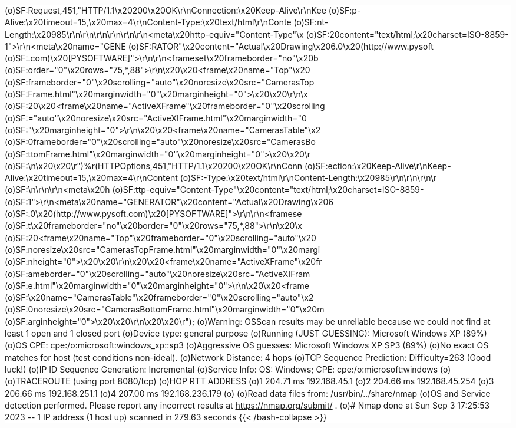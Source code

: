 (o)SF:Request,451,"HTTP/1\.1\x20200\x20OK\r\nConnection:\x20Keep-Alive\r\nKee
(o)SF:p-Alive:\x20timeout=15,\x20max=4\r\nContent-Type:\x20text/html\r\nConte
(o)SF:nt-Length:\x20985\r\n\r\n<HTML>\r\n<HEAD>\r\n<TITLE>\r\nArgus\x20Survei
(o)SF:llance\x20DVR\r\n</TITLE>\r\n\r\n<meta\x20http-equiv=\"Content-Type\"\x
(o)SF:20content=\"text/html;\x20charset=ISO-8859-1\">\r\n<meta\x20name=\"GENE
(o)SF:RATOR\"\x20content=\"Actual\x20Drawing\x206\.0\x20\(http://www\.pysoft\
(o)SF:.com\)\x20\[PYSOFTWARE\]\">\r\n\r\n<frameset\x20frameborder=\"no\"\x20b
(o)SF:order=\"0\"\x20rows=\"75,\*,88\">\r\n\x20\x20<frame\x20name=\"Top\"\x20
(o)SF:frameborder=\"0\"\x20scrolling=\"auto\"\x20noresize\x20src=\"CamerasTop
(o)SF:Frame\.html\"\x20marginwidth=\"0\"\x20marginheight=\"0\">\x20\x20\r\n\x
(o)SF:20\x20<frame\x20name=\"ActiveXFrame\"\x20frameborder=\"0\"\x20scrolling
(o)SF:=\"auto\"\x20noresize\x20src=\"ActiveXIFrame\.html\"\x20marginwidth=\"0
(o)SF:\"\x20marginheight=\"0\">\r\n\x20\x20<frame\x20name=\"CamerasTable\"\x2
(o)SF:0frameborder=\"0\"\x20scrolling=\"auto\"\x20noresize\x20src=\"CamerasBo
(o)SF:ttomFrame\.html\"\x20marginwidth=\"0\"\x20marginheight=\"0\">\x20\x20\r
(o)SF:\n\x20\x20<noframes>\r\n\x20\x20\x20\x20<p>This\x20page\x20uses\x20fram
(o)SF:es,\x20but\x20your\x20browser\x20doesn't\x20support\x20them\.</p>\r\n\x
(o)SF:20\x20</noframes>\r")%r(HTTPOptions,451,"HTTP/1\.1\x20200\x20OK\r\nConn
(o)SF:ection:\x20Keep-Alive\r\nKeep-Alive:\x20timeout=15,\x20max=4\r\nContent
(o)SF:-Type:\x20text/html\r\nContent-Length:\x20985\r\n\r\n<HTML>\r\n<HEAD>\r
(o)SF:\n<TITLE>\r\nArgus\x20Surveillance\x20DVR\r\n</TITLE>\r\n\r\n<meta\x20h
(o)SF:ttp-equiv=\"Content-Type\"\x20content=\"text/html;\x20charset=ISO-8859-
(o)SF:1\">\r\n<meta\x20name=\"GENERATOR\"\x20content=\"Actual\x20Drawing\x206
(o)SF:\.0\x20\(http://www\.pysoft\.com\)\x20\[PYSOFTWARE\]\">\r\n\r\n<framese
(o)SF:t\x20frameborder=\"no\"\x20border=\"0\"\x20rows=\"75,\*,88\">\r\n\x20\x
(o)SF:20<frame\x20name=\"Top\"\x20frameborder=\"0\"\x20scrolling=\"auto\"\x20
(o)SF:noresize\x20src=\"CamerasTopFrame\.html\"\x20marginwidth=\"0\"\x20margi
(o)SF:nheight=\"0\">\x20\x20\r\n\x20\x20<frame\x20name=\"ActiveXFrame\"\x20fr
(o)SF:ameborder=\"0\"\x20scrolling=\"auto\"\x20noresize\x20src=\"ActiveXIFram
(o)SF:e\.html\"\x20marginwidth=\"0\"\x20marginheight=\"0\">\r\n\x20\x20<frame
(o)SF:\x20name=\"CamerasTable\"\x20frameborder=\"0\"\x20scrolling=\"auto\"\x2
(o)SF:0noresize\x20src=\"CamerasBottomFrame\.html\"\x20marginwidth=\"0\"\x20m
(o)SF:arginheight=\"0\">\x20\x20\r\n\x20\x20<noframes>\r\n\x20\x20\x20\x20<p>
(o)SF:This\x20page\x20uses\x20frames,\x20but\x20your\x20browser\x20doesn't\x2
(o)SF:0support\x20them\.</p>\r\n\x20\x20</noframes>\r");
(o)Warning: OSScan results may be unreliable because we could not find at least 1 open and 1 closed port
(o)Device type: general purpose
(o)Running (JUST GUESSING): Microsoft Windows XP (89%)
(o)OS CPE: cpe:/o:microsoft:windows_xp::sp3
(o)Aggressive OS guesses: Microsoft Windows XP SP3 (89%)
(o)No exact OS matches for host (test conditions non-ideal).
(o)Network Distance: 4 hops
(o)TCP Sequence Prediction: Difficulty=263 (Good luck!)
(o)IP ID Sequence Generation: Incremental
(o)Service Info: OS: Windows; CPE: cpe:/o:microsoft:windows
(o)
(o)TRACEROUTE (using port 8080/tcp)
(o)HOP RTT       ADDRESS
(o)1   204.71 ms 192.168.45.1
(o)2   204.66 ms 192.168.45.254
(o)3   206.66 ms 192.168.251.1
(o)4   207.00 ms 192.168.236.179
(o)
(o)Read data files from: /usr/bin/../share/nmap
(o)OS and Service detection performed. Please report any incorrect results at https://nmap.org/submit/ .
(o)# Nmap done at Sun Sep  3 17:25:53 2023 -- 1 IP address (1 host up) scanned in 279.63 seconds
{{< /bash-collapse >}}
